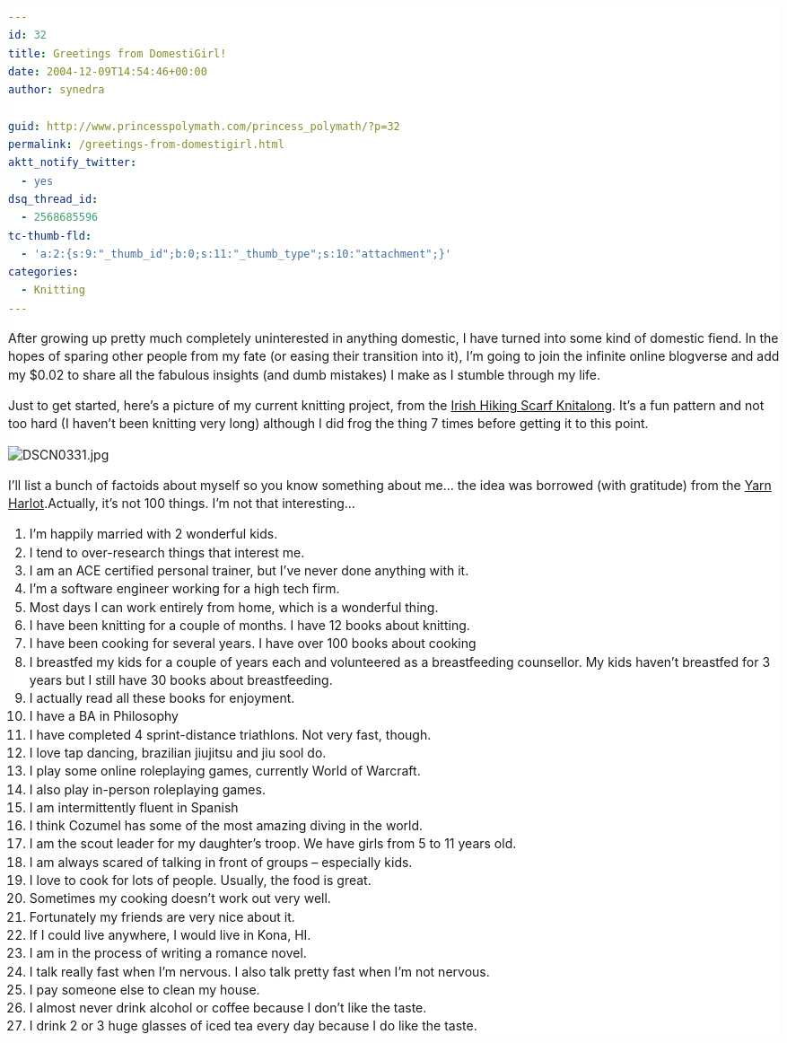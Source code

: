 ```yaml
---
id: 32
title: Greetings from DomestiGirl!
date: 2004-12-09T14:54:46+00:00
author: synedra

guid: http://www.princesspolymath.com/princess_polymath/?p=32
permalink: /greetings-from-domestigirl.html
aktt_notify_twitter:
  - yes
dsq_thread_id:
  - 2568685596
tc-thumb-fld:
  - 'a:2:{s:9:"_thumb_id";b:0;s:11:"_thumb_type";s:10:"attachment";}'
categories:
  - Knitting
---
```

After growing up pretty much completely uninterested in anything domestic, I have turned into some kind of domestic fiend. In the hopes of sparing other people from my fate (or easing their transition into it), I&#8217;m going to join the infinite online blogverse and add my $0.02 to share all the fabulous insights (and dumb mistakes) I make as I stumble through my life.
  
Just to get started, here&#8217;s a picture of my current knitting project, from the [Irish Hiking Scarf Knitalong](http://irishhikingknitalong.blogspot.com/). It&#8217;s a fun pattern and not too hard (I haven&#8217;t been knitting very long) although I did frog the thing 7 times before getting it to this point.
  
<img alt="DSCN0331.jpg" src="http://www.perlgoddess.com/blog/images/DSCN0331.jpg" width="200" height="150" />
  
I&#8217;ll list a bunch of factoids about myself so you know something about me&#8230; the idea was borrowed (with gratitude) from the [Yarn Harlot](http://www.yarnharlot.ca/blog).Actually, it&#8217;s not 100 things. I&#8217;m not that interesting&#8230;



  1. I&#8217;m happily married with 2 wonderful kids.
  2. I tend to over-research things that interest me.
  3. I am an ACE certified personal trainer, but I&#8217;ve never done anything with it.
  4. I&#8217;m a software engineer working for a high tech firm.
  5. Most days I can work entirely from home, which is a wonderful thing.
  6. I have been knitting for a couple of months. I have 12 books about knitting.
  7. I have been cooking for several years. I have over 100 books about cooking
  8. I breastfed my kids for a couple of years each and volunteered as a breastfeeding counsellor. My kids haven&#8217;t breastfed for 3 years but I still have 30 books about breastfeeding.
  9. I actually read all these books for enjoyment.
 10. I have a BA in Philosophy
 11. I have completed 4 sprint-distance triathlons. Not very fast, though.
 12. I love tap dancing, brazilian jiujitsu and jiu sool do.
 13. I play some online roleplaying games, currently World of Warcraft.
 14. I also play in-person roleplaying games.
 15. I am intermittently fluent in Spanish
 16. I think Cozumel has some of the most amazing diving in the world.
 17. I am the scout leader for my daughter&#8217;s troop. We have girls from 5 to 11 years old.
 18. I am always scared of talking in front of groups &#8211; especially kids. 
 19. I love to cook for lots of people. Usually, the food is great.
 20. Sometimes my cooking doesn&#8217;t work out very well.
 21. Fortunately my friends are very nice about it.
 22. If I could live anywhere, I would live in Kona, HI.
 23. I am in the process of writing a romance novel.
 24. I talk really fast when I&#8217;m nervous. I also talk pretty fast when I&#8217;m not nervous.
 25. I pay someone else to clean my house.
 26. I almost never drink alcohol or coffee because I don&#8217;t like the taste.
 27. I drink 2 or 3 huge glasses of iced tea every day because I do like the taste.